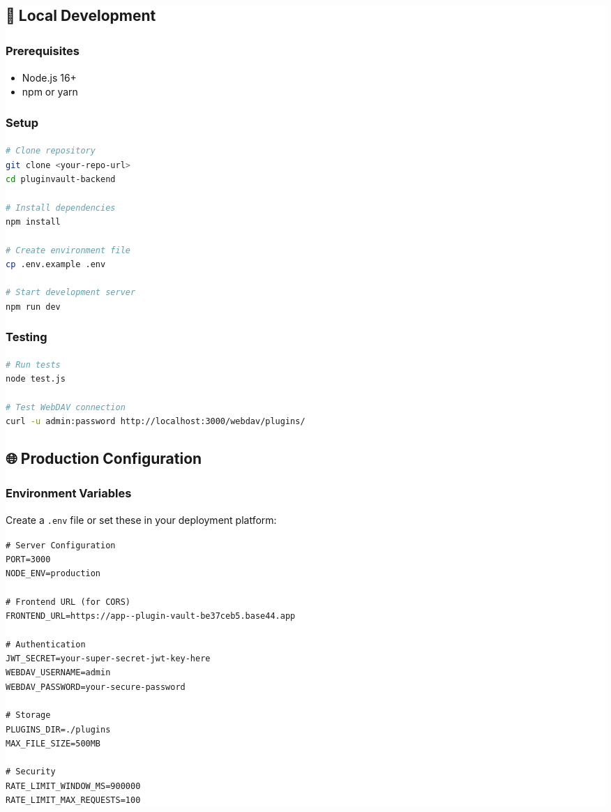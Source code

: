 ## 🔧 Local Development

### Prerequisites

-   Node.js 16+
-   npm or yarn

### Setup

```bash
# Clone repository
git clone <your-repo-url>
cd pluginvault-backend

# Install dependencies
npm install

# Create environment file
cp .env.example .env

# Start development server
npm run dev
```

### Testing

```bash
# Run tests
node test.js

# Test WebDAV connection
curl -u admin:password http://localhost:3000/webdav/plugins/
```

## 🌐 Production Configuration

### Environment Variables

Create a `.env` file or set these in your deployment platform:

```env
# Server Configuration
PORT=3000
NODE_ENV=production

# Frontend URL (for CORS)
FRONTEND_URL=https://app--plugin-vault-be37ceb5.base44.app

# Authentication
JWT_SECRET=your-super-secret-jwt-key-here
WEBDAV_USERNAME=admin
WEBDAV_PASSWORD=your-secure-password

# Storage
PLUGINS_DIR=./plugins
MAX_FILE_SIZE=500MB

# Security
RATE_LIMIT_WINDOW_MS=900000
RATE_LIMIT_MAX_REQUESTS=100
```
